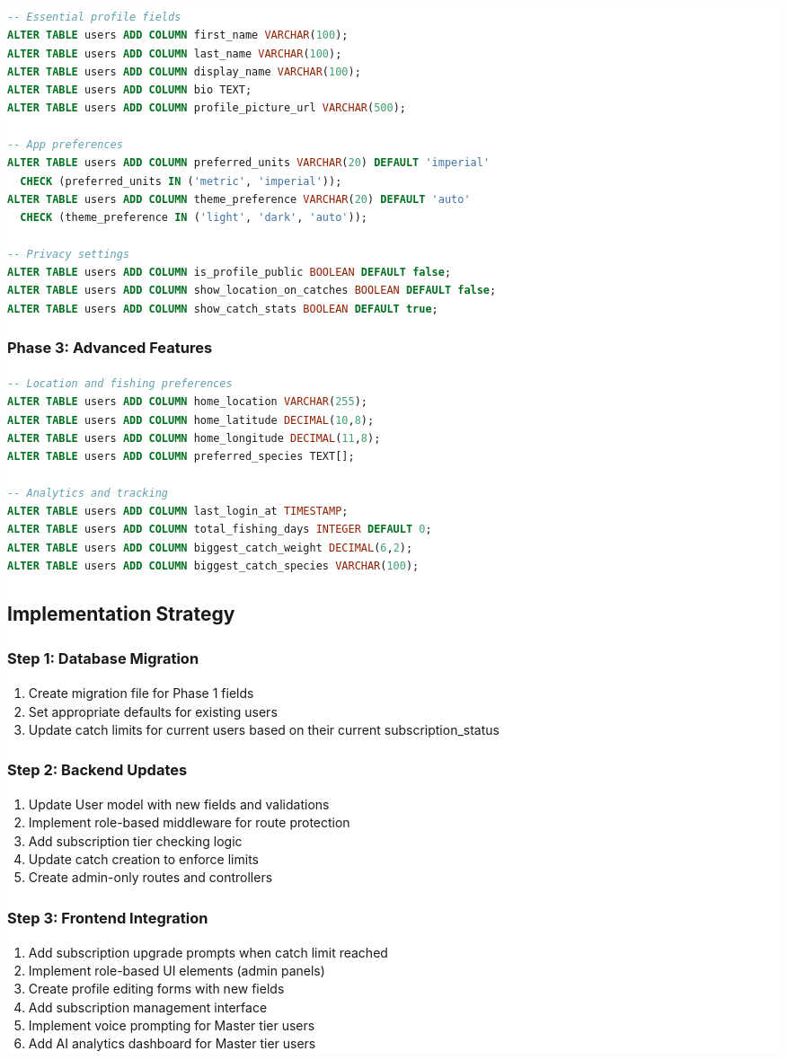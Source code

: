 ```sql
-- Essential profile fields
ALTER TABLE users ADD COLUMN first_name VARCHAR(100);
ALTER TABLE users ADD COLUMN last_name VARCHAR(100);
ALTER TABLE users ADD COLUMN display_name VARCHAR(100);
ALTER TABLE users ADD COLUMN bio TEXT;
ALTER TABLE users ADD COLUMN profile_picture_url VARCHAR(500);

-- App preferences
ALTER TABLE users ADD COLUMN preferred_units VARCHAR(20) DEFAULT 'imperial' 
  CHECK (preferred_units IN ('metric', 'imperial'));
ALTER TABLE users ADD COLUMN theme_preference VARCHAR(20) DEFAULT 'auto' 
  CHECK (theme_preference IN ('light', 'dark', 'auto'));

-- Privacy settings
ALTER TABLE users ADD COLUMN is_profile_public BOOLEAN DEFAULT false;
ALTER TABLE users ADD COLUMN show_location_on_catches BOOLEAN DEFAULT false;
ALTER TABLE users ADD COLUMN show_catch_stats BOOLEAN DEFAULT true;
```

### Phase 3: Advanced Features

```sql
-- Location and fishing preferences
ALTER TABLE users ADD COLUMN home_location VARCHAR(255);
ALTER TABLE users ADD COLUMN home_latitude DECIMAL(10,8);
ALTER TABLE users ADD COLUMN home_longitude DECIMAL(11,8);
ALTER TABLE users ADD COLUMN preferred_species TEXT[];

-- Analytics and tracking
ALTER TABLE users ADD COLUMN last_login_at TIMESTAMP;
ALTER TABLE users ADD COLUMN total_fishing_days INTEGER DEFAULT 0;
ALTER TABLE users ADD COLUMN biggest_catch_weight DECIMAL(6,2);
ALTER TABLE users ADD COLUMN biggest_catch_species VARCHAR(100);
```

## Implementation Strategy

### Step 1: Database Migration
1. Create migration file for Phase 1 fields
2. Set appropriate defaults for existing users
3. Update catch limits for current users based on their current subscription_status

### Step 2: Backend Updates
1. Update User model with new fields and validations
2. Implement role-based middleware for route protection
3. Add subscription tier checking logic
4. Update catch creation to enforce limits
5. Create admin-only routes and controllers

### Step 3: Frontend Integration
1. Add subscription upgrade prompts when catch limit reached
2. Implement role-based UI elements (admin panels)
3. Create profile editing forms with new fields
4. Add subscription management interface
5. Implement voice prompting for Master tier users
6. Add AI analytics dashboard for Master tier users
